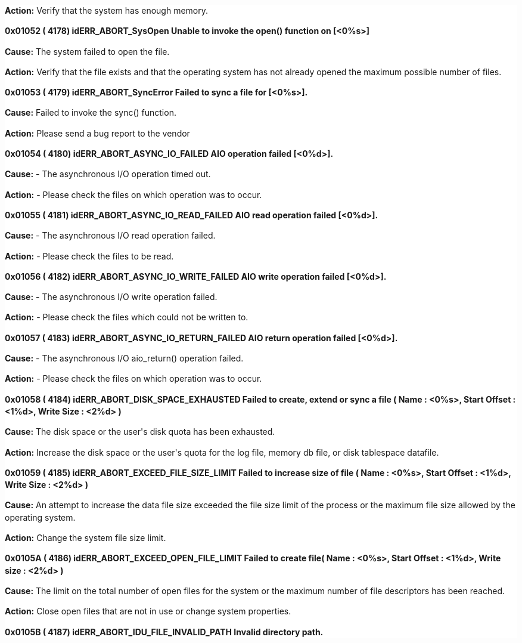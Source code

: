 **Action:** Verify that the system has enough memory.

**0x01052 ( 4178) idERR_ABORT_SysOpen Unable to invoke the open() function on [\<0%s\>]**

**Cause:** The system failed to open the file.

**Action:** Verify that the file exists and that the operating system has not already opened the maximum possible number of files.

**0x01053 ( 4179) idERR_ABORT_SyncError Failed to sync a file for [<0%s>].** 

**Cause:** Failed to invoke the sync() function.

**Action:** Please send a bug report to the vendor

**0x01054 ( 4180) idERR_ABORT_ASYNC_IO_FAILED AIO operation failed [\<0%d\>].**

**Cause:** - The asynchronous I/O operation timed out.

**Action:** - Please check the files on which operation was to occur.

**0x01055 ( 4181) idERR_ABORT_ASYNC_IO_READ_FAILED AIO read operation failed [\<0%d\>].**

**Cause:** - The asynchronous I/O read operation failed.

**Action:** - Please check the files to be read.

**0x01056 ( 4182) idERR_ABORT_ASYNC_IO_WRITE_FAILED AIO write operation failed [\<0%d\>].**

**Cause:** - The asynchronous I/O write operation failed.

**Action:** - Please check the files which could not be written to.

**0x01057 ( 4183) idERR_ABORT_ASYNC_IO_RETURN_FAILED AIO return operation failed [\<0%d\>].**

**Cause:** - The asynchronous I/O aio_return() operation failed.

**Action:** - Please check the files on which operation was to occur.

**0x01058 ( 4184) idERR_ABORT_DISK_SPACE_EXHAUSTED Failed to create, extend or sync a file ( Name : \<0%s\>, Start Offset : \<1%d\>, Write Size : \<2%d\> )**

**Cause:** The disk space or the user's disk quota has been exhausted.

**Action:** Increase the disk space or the user's quota for the log file, memory db file, or disk tablespace datafile.

**0x01059 ( 4185) idERR_ABORT_EXCEED_FILE_SIZE_LIMIT Failed to increase size of file ( Name : \<0%s\>, Start Offset : \<1%d\>, Write Size : \<2%d\> )**

**Cause:** An attempt to increase the data file size exceeded the file size limit of the process or the maximum file size allowed by the operating system.

**Action:** Change the system file size limit.

**0x0105A ( 4186) idERR_ABORT_EXCEED_OPEN_FILE_LIMIT Failed to create file( Name : \<0%s\>, Start Offset : \<1%d\>, Write size : \<2%d\> )**

**Cause:** The limit on the total number of open files for the system or the maximum number of file descriptors has been reached.

**Action:** Close open files that are not in use or change system properties.

**0x0105B ( 4187) idERR_ABORT_IDU_FILE_INVALID_PATH Invalid directory path.**

